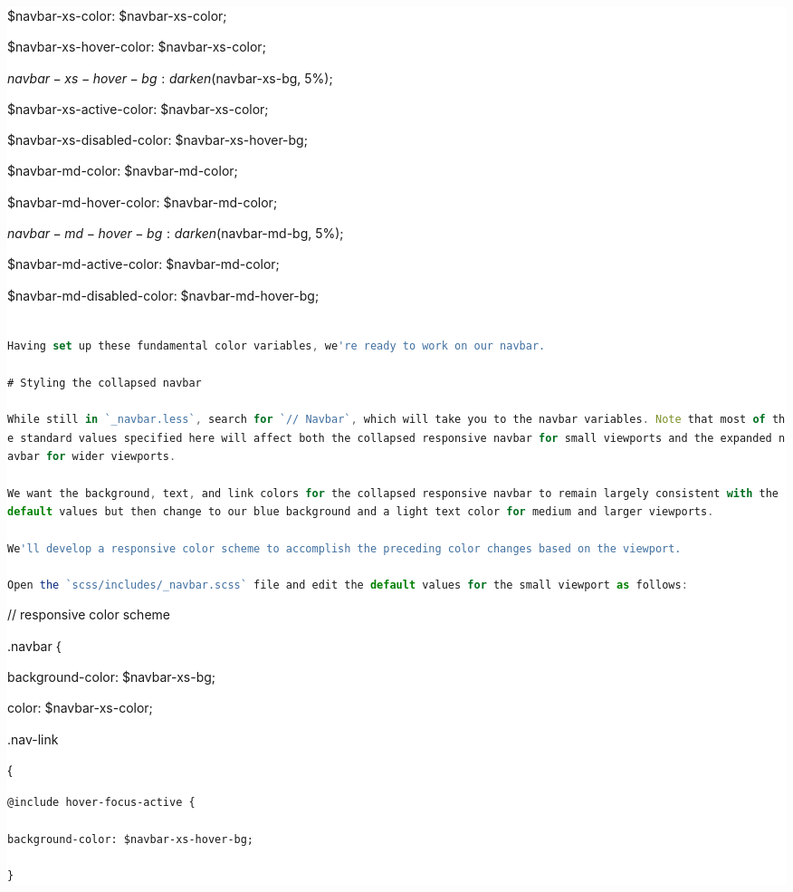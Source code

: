 $navbar-xs-color:                $navbar-xs-color;

$navbar-xs-hover-color:          $navbar-xs-color;

$navbar-xs-hover-bg:             darken($navbar-xs-bg, 5%);

$navbar-xs-active-color:         $navbar-xs-color;

$navbar-xs-disabled-color:       $navbar-xs-hover-bg;

$navbar-md-color:                $navbar-md-color;

$navbar-md-hover-color:          $navbar-md-color;

$navbar-md-hover-bg:             darken($navbar-md-bg, 5%);

$navbar-md-active-color:         $navbar-md-color;

$navbar-md-disabled-color:       $navbar-md-hover-bg;

```js

Having set up these fundamental color variables, we're ready to work on our navbar.

# Styling the collapsed navbar

While still in `_navbar.less`, search for `// Navbar`, which will take you to the navbar variables. Note that most of the standard values specified here will affect both the collapsed responsive navbar for small viewports and the expanded navbar for wider viewports.

We want the background, text, and link colors for the collapsed responsive navbar to remain largely consistent with the default values but then change to our blue background and a light text color for medium and larger viewports.

We'll develop a responsive color scheme to accomplish the preceding color changes based on the viewport.

Open the `scss/includes/_navbar.scss` file and edit the default values for the small viewport as follows:

```

// responsive color scheme

.navbar {

background-color: $navbar-xs-bg;

color: $navbar-xs-color;

.nav-link

{

    @include hover-focus-active {

    background-color: $navbar-xs-hover-bg;

    }
